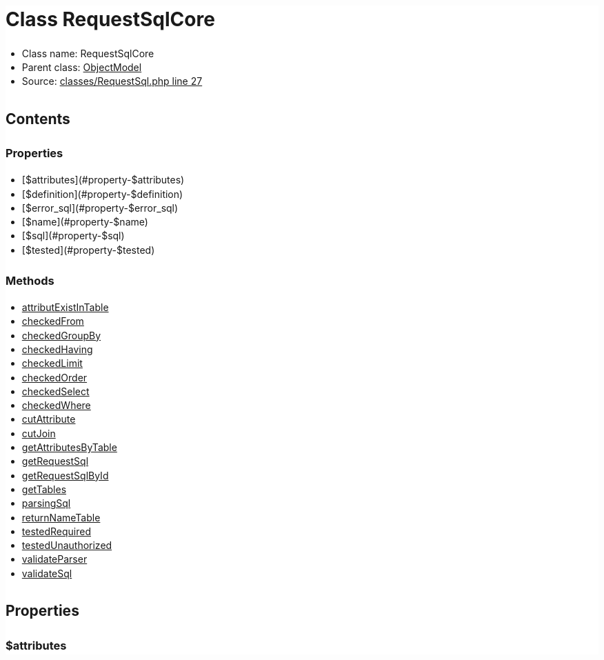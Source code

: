 Class RequestSqlCore
=====================





* Class name: RequestSqlCore
* Parent class: [ObjectModel](class.ObjectModelCore.md)
* Source: [classes/RequestSql.php line 27](https://github.com/PrestaShop/PrestaShop/blob/1.6.0.4/classes/RequestSql.php#L27)


Contents
--------


### Properties

* [$attributes](#property-$attributes)
* [$definition](#property-$definition)
* [$error_sql](#property-$error_sql)
* [$name](#property-$name)
* [$sql](#property-$sql)
* [$tested](#property-$tested)

### Methods

* [attributExistInTable](#method-attributExistInTable)
* [checkedFrom](#method-checkedFrom)
* [checkedGroupBy](#method-checkedGroupBy)
* [checkedHaving](#method-checkedHaving)
* [checkedLimit](#method-checkedLimit)
* [checkedOrder](#method-checkedOrder)
* [checkedSelect](#method-checkedSelect)
* [checkedWhere](#method-checkedWhere)
* [cutAttribute](#method-cutAttribute)
* [cutJoin](#method-cutJoin)
* [getAttributesByTable](#method-getAttributesByTable)
* [getRequestSql](#method-getRequestSql)
* [getRequestSqlById](#method-getRequestSqlById)
* [getTables](#method-getTables)
* [parsingSql](#method-parsingSql)
* [returnNameTable](#method-returnNameTable)
* [testedRequired](#method-testedRequired)
* [testedUnauthorized](#method-testedUnauthorized)
* [validateParser](#method-validateParser)
* [validateSql](#method-validateSql)




Properties
----------


### <a name="property-$attributes"></a>$attributes

